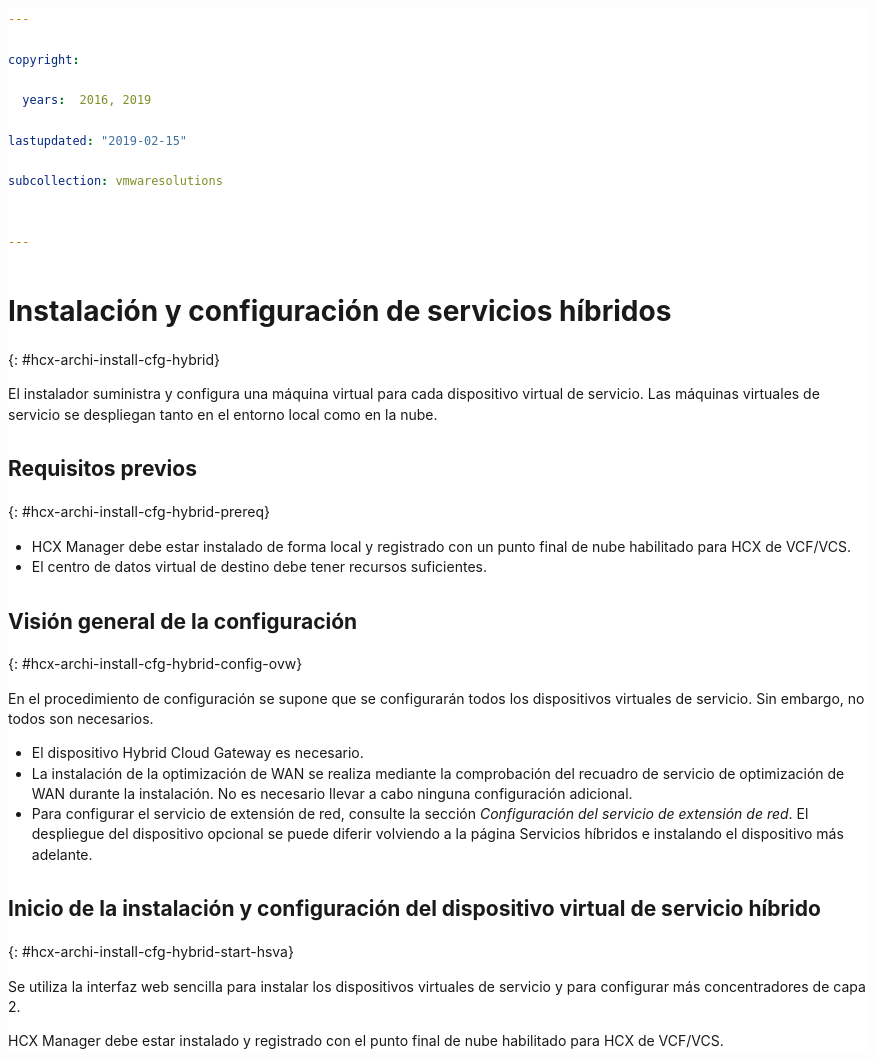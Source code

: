 ```yaml
---

copyright:

  years:  2016, 2019

lastupdated: "2019-02-15"

subcollection: vmwaresolutions


---
```

# Instalación y configuración de servicios híbridos
{: #hcx-archi-install-cfg-hybrid}

El instalador suministra y configura una máquina virtual para cada dispositivo virtual de servicio. Las máquinas virtuales de servicio se despliegan tanto en el entorno local como en la nube.

## Requisitos previos
{: #hcx-archi-install-cfg-hybrid-prereq}

* HCX Manager debe estar instalado de forma local y registrado con un punto final de nube habilitado para HCX de VCF/VCS.
* El centro de datos virtual de destino debe tener recursos suficientes.

## Visión general de la configuración
{: #hcx-archi-install-cfg-hybrid-config-ovw}

En el procedimiento de configuración se supone que se configurarán todos los dispositivos virtuales de servicio. Sin embargo, no todos son necesarios.
* El dispositivo Hybrid Cloud Gateway es necesario.
* La instalación de la optimización de WAN se realiza mediante la comprobación del recuadro de servicio de optimización de WAN durante la instalación. No es necesario llevar a cabo ninguna configuración
adicional.
* Para configurar el servicio de extensión de red, consulte la sección _Configuración del servicio de extensión de red_. El despliegue del dispositivo opcional se puede diferir volviendo a la página Servicios híbridos e instalando el dispositivo más adelante.

## Inicio de la instalación y configuración del dispositivo virtual de servicio híbrido
{: #hcx-archi-install-cfg-hybrid-start-hsva}

Se utiliza la interfaz web sencilla para instalar los dispositivos virtuales de servicio y para configurar más concentradores de capa 2.

HCX Manager debe estar instalado y registrado con el punto final de nube habilitado para HCX de VCF/VCS.
